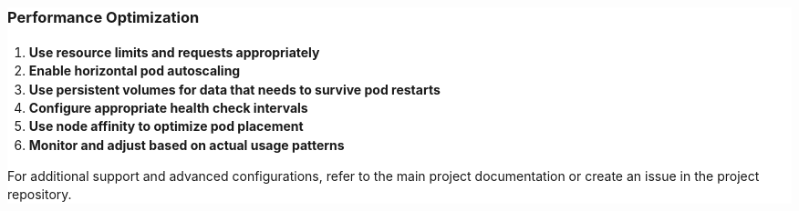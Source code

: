 ### Performance Optimization

1. **Use resource limits and requests appropriately**
2. **Enable horizontal pod autoscaling**
3. **Use persistent volumes for data that needs to survive pod restarts**
4. **Configure appropriate health check intervals**
5. **Use node affinity to optimize pod placement**
6. **Monitor and adjust based on actual usage patterns**

For additional support and advanced configurations, refer to the main project documentation or create an issue in the project repository.
